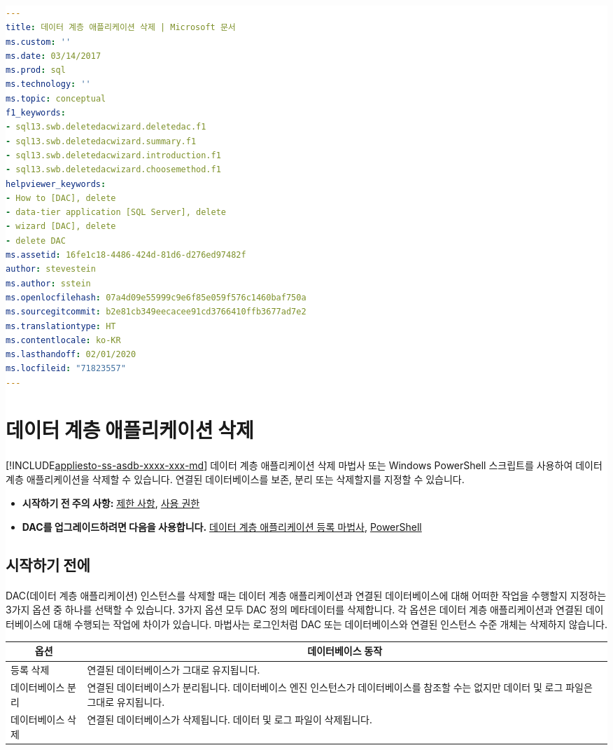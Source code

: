 ```yaml
---
title: 데이터 계층 애플리케이션 삭제 | Microsoft 문서
ms.custom: ''
ms.date: 03/14/2017
ms.prod: sql
ms.technology: ''
ms.topic: conceptual
f1_keywords:
- sql13.swb.deletedacwizard.deletedac.f1
- sql13.swb.deletedacwizard.summary.f1
- sql13.swb.deletedacwizard.introduction.f1
- sql13.swb.deletedacwizard.choosemethod.f1
helpviewer_keywords:
- How to [DAC], delete
- data-tier application [SQL Server], delete
- wizard [DAC], delete
- delete DAC
ms.assetid: 16fe1c18-4486-424d-81d6-d276ed97482f
author: stevestein
ms.author: sstein
ms.openlocfilehash: 07a4d09e55999c9e6f85e059f576c1460baf750a
ms.sourcegitcommit: b2e81cb349eecacee91cd3766410ffb3677ad7e2
ms.translationtype: HT
ms.contentlocale: ko-KR
ms.lasthandoff: 02/01/2020
ms.locfileid: "71823557"
---
```

# <a name="delete-a-data-tier-application"></a>데이터 계층 애플리케이션 삭제
[!INCLUDE[appliesto-ss-asdb-xxxx-xxx-md](../../includes/appliesto-ss-asdb-xxxx-xxx-md.md)]
  데이터 계층 애플리케이션 삭제 마법사 또는 Windows PowerShell 스크립트를 사용하여 데이터 계층 애플리케이션을 삭제할 수 있습니다. 연결된 데이터베이스를 보존, 분리 또는 삭제할지를 지정할 수 있습니다.  
  
-   **시작하기 전 주의 사항:**  [제한 사항](#LimitationsRestrictions), [사용 권한](#Permissions)  
  
-   **DAC를 업그레이드하려면 다음을 사용합니다.**  [데이터 계층 애플리케이션 등록 마법사](#UsingDeleteDACWizard), [PowerShell](#DeleteDACPowerShell)  
  
## <a name="before-you-begin"></a>시작하기 전에  
 DAC(데이터 계층 애플리케이션) 인스턴스를 삭제할 때는 데이터 계층 애플리케이션과 연결된 데이터베이스에 대해 어떠한 작업을 수행할지 지정하는 3가지 옵션 중 하나를 선택할 수 있습니다. 3가지 옵션 모두 DAC 정의 메타데이터를 삭제합니다. 각 옵션은 데이터 계층 애플리케이션과 연결된 데이터베이스에 대해 수행되는 작업에 차이가 있습니다. 마법사는 로그인처럼 DAC 또는 데이터베이스와 연결된 인스턴스 수준 개체는 삭제하지 않습니다.  
  
|옵션|데이터베이스 동작|  
|------------|----------------------|  
|등록 삭제|연결된 데이터베이스가 그대로 유지됩니다.|  
|데이터베이스 분리|연결된 데이터베이스가 분리됩니다. 데이터베이스 엔진 인스턴스가 데이터베이스를 참조할 수는 없지만 데이터 및 로그 파일은 그대로 유지됩니다.|  
|데이터베이스 삭제|연결된 데이터베이스가 삭제됩니다. 데이터 및 로그 파일이 삭제됩니다.|  
  